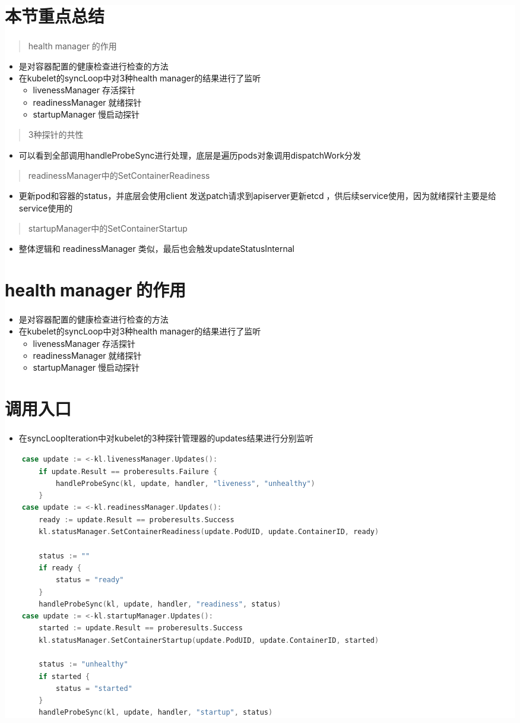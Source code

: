 # 本节重点总结
> health manager 的作用
- 是对容器配置的健康检查进行检查的方法
- 在kubelet的syncLoop中对3种health manager的结果进行了监听
    - livenessManager 存活探针
    - readinessManager 就绪探针
    - startupManager 慢启动探针
> 3种探针的共性 
- 可以看到全部调用handleProbeSync进行处理，底层是遍历pods对象调用dispatchWork分发

> readinessManager中的SetContainerReadiness
- 更新pod和容器的status，并底层会使用client 发送patch请求到apiserver更新etcd ，供后续service使用，因为就绪探针主要是给service使用的

>  startupManager中的SetContainerStartup
- 整体逻辑和 readinessManager 类似，最后也会触发updateStatusInternal

# health manager 的作用
- 是对容器配置的健康检查进行检查的方法
- 在kubelet的syncLoop中对3种health manager的结果进行了监听
    - livenessManager 存活探针
    - readinessManager 就绪探针
    - startupManager 慢启动探针
    
# 调用入口
- 在syncLoopIteration中对kubelet的3种探针管理器的updates结果进行分别监听
```go
	case update := <-kl.livenessManager.Updates():
		if update.Result == proberesults.Failure {
			handleProbeSync(kl, update, handler, "liveness", "unhealthy")
		}
	case update := <-kl.readinessManager.Updates():
		ready := update.Result == proberesults.Success
		kl.statusManager.SetContainerReadiness(update.PodUID, update.ContainerID, ready)

		status := ""
		if ready {
			status = "ready"
		}
		handleProbeSync(kl, update, handler, "readiness", status)
	case update := <-kl.startupManager.Updates():
		started := update.Result == proberesults.Success
		kl.statusManager.SetContainerStartup(update.PodUID, update.ContainerID, started)

		status := "unhealthy"
		if started {
			status = "started"
		}
		handleProbeSync(kl, update, handler, "startup", status)
```
